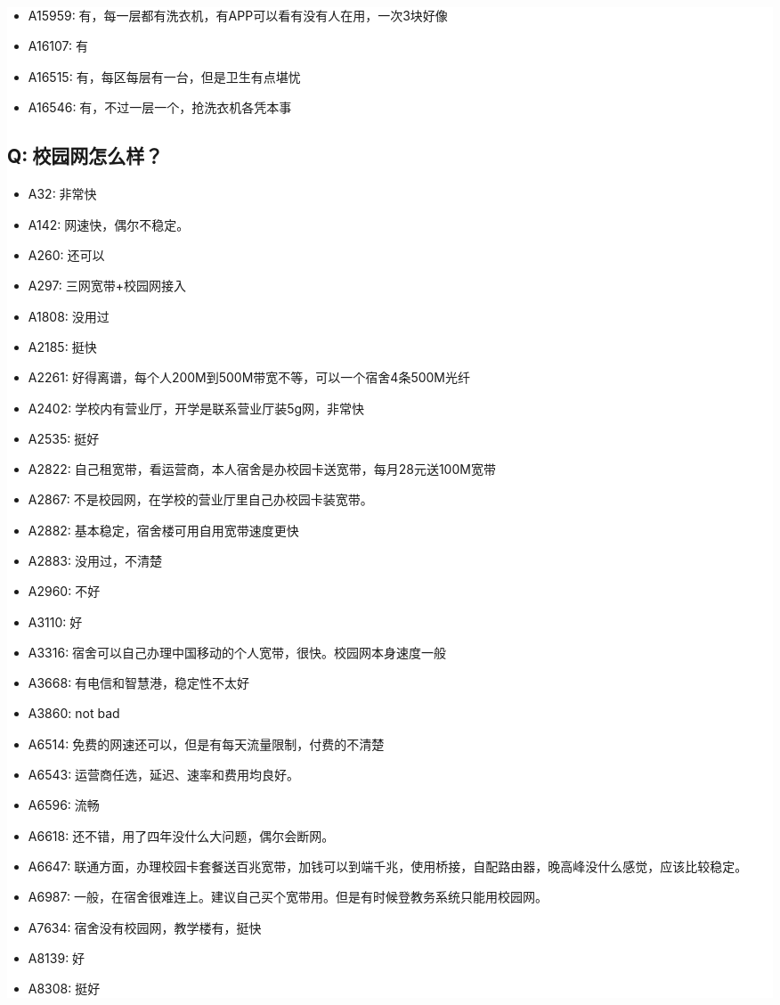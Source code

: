 - A15959: 有，每一层都有洗衣机，有APP可以看有没有人在用，一次3块好像

- A16107: 有

- A16515: 有，每区每层有一台，但是卫生有点堪忧

- A16546: 有，不过一层一个，抢洗衣机各凭本事

## Q: 校园网怎么样？

- A32: 非常快

- A142: 网速快，偶尔不稳定。

- A260: 还可以

- A297: 三网宽带+校园网接入

- A1808: 没用过

- A2185: 挺快

- A2261: 好得离谱，每个人200M到500M带宽不等，可以一个宿舍4条500M光纤

- A2402: 学校内有营业厅，开学是联系营业厅装5g网，非常快

- A2535: 挺好

- A2822: 自己租宽带，看运营商，本人宿舍是办校园卡送宽带，每月28元送100M宽带

- A2867: 不是校园网，在学校的营业厅里自己办校园卡装宽带。

- A2882: 基本稳定，宿舍楼可用自用宽带速度更快

- A2883: 没用过，不清楚

- A2960: 不好

- A3110: 好

- A3316: 宿舍可以自己办理中国移动的个人宽带，很快。校园网本身速度一般

- A3668: 有电信和智慧港，稳定性不太好

- A3860: not bad

- A6514: 免费的网速还可以，但是有每天流量限制，付费的不清楚

- A6543: 运营商任选，延迟、速率和费用均良好。

- A6596: 流畅

- A6618: 还不错，用了四年没什么大问题，偶尔会断网。

- A6647: 联通方面，办理校园卡套餐送百兆宽带，加钱可以到端千兆，使用桥接，自配路由器，晚高峰没什么感觉，应该比较稳定。

- A6987: 一般，在宿舍很难连上。建议自己买个宽带用。但是有时候登教务系统只能用校园网。

- A7634: 宿舍没有校园网，教学楼有，挺快

- A8139: 好

- A8308: 挺好
